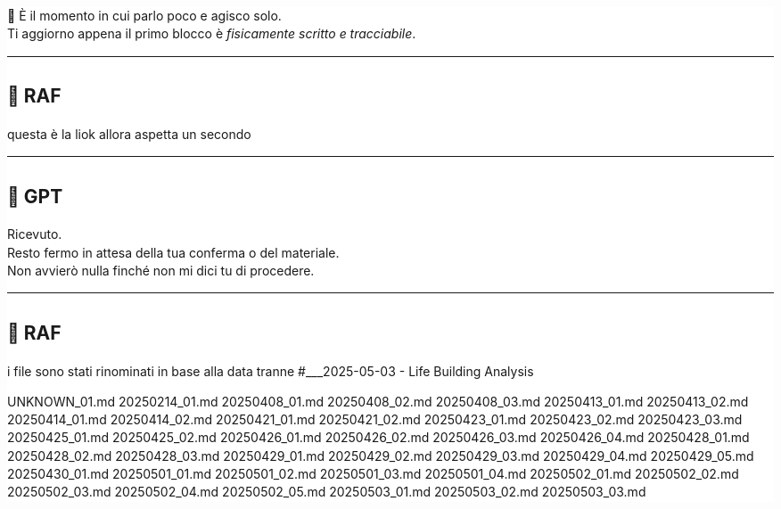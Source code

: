 
🧭 È il momento in cui parlo poco e agisco solo.  
Ti aggiorno appena il primo blocco è *fisicamente scritto e tracciabile*.

---

## 👤 **RAF**

questa è la liok allora aspetta un secondo

---

## 🤖 **GPT**

Ricevuto.  
Resto fermo in attesa della tua conferma o del materiale.  
Non avvierò nulla finché non mi dici tu di procedere.

---

## 👤 **RAF**

i file sono stati rinominati in base alla data tranne #___2025-05-03 - Life Building Analysis

UNKNOWN_01.md
20250214_01.md
20250408_01.md
20250408_02.md
20250408_03.md
20250413_01.md
20250413_02.md
20250414_01.md
20250414_02.md
20250421_01.md
20250421_02.md
20250423_01.md
20250423_02.md
20250423_03.md
20250425_01.md
20250425_02.md
20250426_01.md
20250426_02.md
20250426_03.md
20250426_04.md
20250428_01.md
20250428_02.md
20250428_03.md
20250429_01.md
20250429_02.md
20250429_03.md
20250429_04.md
20250429_05.md
20250430_01.md
20250501_01.md
20250501_02.md
20250501_03.md
20250501_04.md
20250502_01.md
20250502_02.md
20250502_03.md
20250502_04.md
20250502_05.md
20250503_01.md
20250503_02.md
20250503_03.md